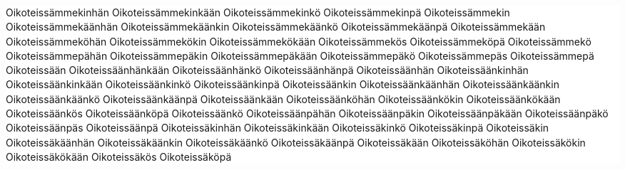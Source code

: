 Oikoteissämmekinhän
Oikoteissämmekinkään
Oikoteissämmekinkö
Oikoteissämmekinpä
Oikoteissämmekin
Oikoteissämmekäänhän
Oikoteissämmekäänkin
Oikoteissämmekäänkö
Oikoteissämmekäänpä
Oikoteissämmekään
Oikoteissämmeköhän
Oikoteissämmekökin
Oikoteissämmekökään
Oikoteissämmekös
Oikoteissämmeköpä
Oikoteissämmekö
Oikoteissämmepähän
Oikoteissämmepäkin
Oikoteissämmepäkään
Oikoteissämmepäkö
Oikoteissämmepäs
Oikoteissämmepä
Oikoteissään
Oikoteissäänhänkään
Oikoteissäänhänkö
Oikoteissäänhänpä
Oikoteissäänhän
Oikoteissäänkinhän
Oikoteissäänkinkään
Oikoteissäänkinkö
Oikoteissäänkinpä
Oikoteissäänkin
Oikoteissäänkäänhän
Oikoteissäänkäänkin
Oikoteissäänkäänkö
Oikoteissäänkäänpä
Oikoteissäänkään
Oikoteissäänköhän
Oikoteissäänkökin
Oikoteissäänkökään
Oikoteissäänkös
Oikoteissäänköpä
Oikoteissäänkö
Oikoteissäänpähän
Oikoteissäänpäkin
Oikoteissäänpäkään
Oikoteissäänpäkö
Oikoteissäänpäs
Oikoteissäänpä
Oikoteissäkinhän
Oikoteissäkinkään
Oikoteissäkinkö
Oikoteissäkinpä
Oikoteissäkin
Oikoteissäkäänhän
Oikoteissäkäänkin
Oikoteissäkäänkö
Oikoteissäkäänpä
Oikoteissäkään
Oikoteissäköhän
Oikoteissäkökin
Oikoteissäkökään
Oikoteissäkös
Oikoteissäköpä